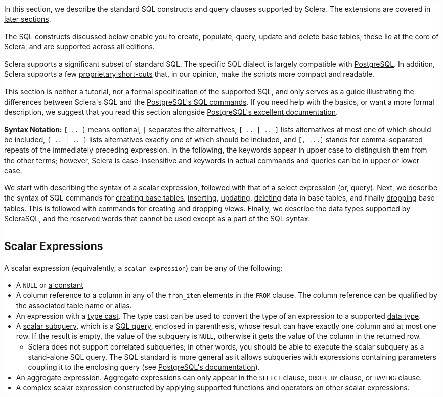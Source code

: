 In this section, we describe the standard SQL constructs and query clauses supported by Sclera. The extensions are covered in [later sections](../sclerasql/sqlintro.md).

The SQL constructs discussed below enable you to create, populate, query, update and delete base tables; these lie at the core of Sclera, and are supported across all editions.

Sclera supports a significant subset of standard SQL. The specific SQL dialect is largely compatible with [PostgreSQL](http://www.postgresql.org/docs/current/static/sql.html). In addition, Sclera supports a few [proprietary short-cuts](#querying-data-using-generalized-table-expressions) that, in our opinion, make the scripts more compact and readable.

This section is neither a tutorial, nor a formal specification of the supported SQL, and only serves as a guide illustrating the differences between Sclera's SQL and the [PostgreSQL's SQL commands](http://www.postgresql.org/docs/current/static/sql.html). If you need help with the basics, or want a more formal description, we suggest that you read this section alongside [PostgreSQL's excellent documentation](http://www.postgresql.org/docs/current/static/sql.html).

**Syntax Notation:** `[ .. ]` means optional, `|` separates the alternatives, `[ .. | .. ]` lists alternatives at most one of which should be included, `{ .. | .. }` lists alternatives exactly one of which should be included, and `[, ...]` stands for comma-separated repeats of the immediately preceding expression. In the following, the keywords appear in upper case to distinguish them from the other terms; however, Sclera is case-insensitive and keywords in actual commands and queries can be in upper or lower case.

We start with describing the syntax of a [scalar expression](#scalar-expressions), followed with that of a [select expression (or, query)](#querying-data-using-select-expressions). Next, we describe the syntax of SQL commands for [creating base tables](#creating-base-tables), [inserting](#inserting-rows-into-a-base-table), [updating](#updating-rows-in-a-base-table), [deleting](#deleting-rows-in-a-base-table) data in base tables, and finally [dropping](#dropping-base-tables) base tables. This is followed with commands for [creating](#creating-views) and [dropping](#dropping-views) views. Finally, we describe the [data types](#data-types) supported by ScleraSQL, and the [reserved words](#reserved-words) that cannot be used except as a part of the SQL syntax.

## Scalar Expressions
A scalar expression (equivalently, a `scalar_expression`) can be any of the following:

- A `NULL` or [a constant](http://www.postgresql.org/docs/current/static/sql-syntax-lexical.html#SQL-SYNTAX-CONSTANTS)
- <a class="anchor" name="column-reference"></a>A [column reference](http://www.postgresql.org/docs/current/static/sql-expressions.html#SQL-EXPRESSIONS-COLUMN-REFS) to a column in any of the `from_item` elements in the [`FROM` clause](#from-clause). The column reference can be qualified by the associated table name or alias.
- An expression with a [type cast](http://www.postgresql.org/docs/current/static/sql-expressions.html#SQL-SYNTAX-TYPE-CASTS). The type cast can be used to convert the type of an expression to a supported [data type](#data-types).
- A [scalar subquery](http://www.postgresql.org/docs/current/static/sql-expressions.html#SQL-SYNTAX-SCALAR-SUBQUERIES), which is a [SQL query](#querying-data-using-select-expressions), enclosed in parenthesis, whose result can have exactly one column and at most one row. If the result is empty, the value of the subquery is `NULL`, otherwise it gets the value of the column in the returned row.
    - <a class="anchor" name="correlated-subquery"></a>Sclera does not support correlated subqueries; in other words, you should be able to execute the scalar subquery as a stand-alone SQL query. The SQL standard is more general as it allows subqueries with expressions containing parameters coupling it to the enclosing query (see [PostgreSQL's documentation](http://www.postgresql.org/docs/current/static/sql-expressions.html#SQL-SYNTAX-SCALAR-SUBQUERIES)).
- <a class="anchor" name="aggregate-expression"></a>An [aggregate expression](http://www.postgresql.org/docs/current/static/sql-expressions.html#SYNTAX-AGGREGATES). Aggregate expressions can only appear in the [`SELECT` clause](#select-clause), [`ORDER BY` clause](#order-by-clause), or [`HAVING` clause](#having-clause).
- A complex scalar expression constructed by applying supported [functions and operators](http://www.postgresql.org/docs/current/static/functions.html) on other [scalar expressions](#scalar-expressions).
